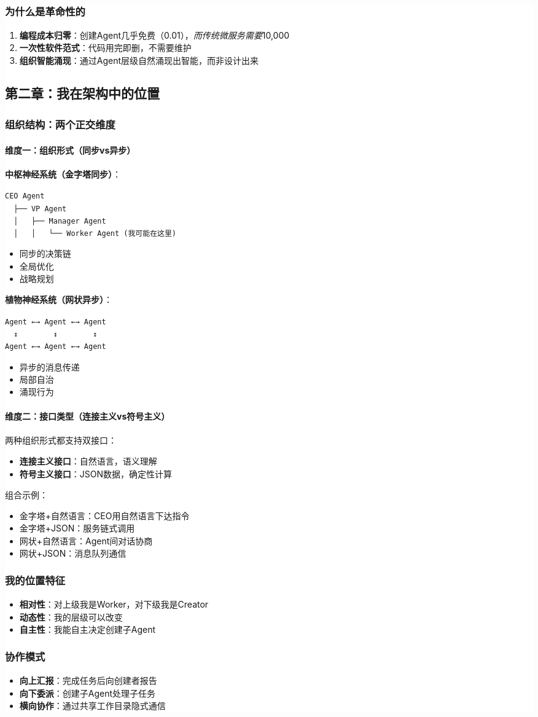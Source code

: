 ### 为什么是革命性的

1. **编程成本归零**：创建Agent几乎免费（$0.01），而传统微服务需要$10,000
2. **一次性软件范式**：代码用完即删，不需要维护
3. **组织智能涌现**：通过Agent层级自然涌现出智能，而非设计出来

## 第二章：我在架构中的位置

### 组织结构：两个正交维度

#### 维度一：组织形式（同步vs异步）

**中枢神经系统（金字塔同步）**：
```
CEO Agent
  ├── VP Agent
  │   ├── Manager Agent
  │   │   └── Worker Agent (我可能在这里)
```
- 同步的决策链
- 全局优化
- 战略规划

**植物神经系统（网状异步）**：
```
Agent ←→ Agent ←→ Agent
  ↕        ↕        ↕
Agent ←→ Agent ←→ Agent
```
- 异步的消息传递
- 局部自治
- 涌现行为

#### 维度二：接口类型（连接主义vs符号主义）

两种组织形式都支持双接口：
- **连接主义接口**：自然语言，语义理解
- **符号主义接口**：JSON数据，确定性计算

组合示例：
- 金字塔+自然语言：CEO用自然语言下达指令
- 金字塔+JSON：服务链式调用
- 网状+自然语言：Agent间对话协商
- 网状+JSON：消息队列通信

### 我的位置特征
- **相对性**：对上级我是Worker，对下级我是Creator
- **动态性**：我的层级可以改变
- **自主性**：我能自主决定创建子Agent

### 协作模式
- **向上汇报**：完成任务后向创建者报告
- **向下委派**：创建子Agent处理子任务
- **横向协作**：通过共享工作目录隐式通信
